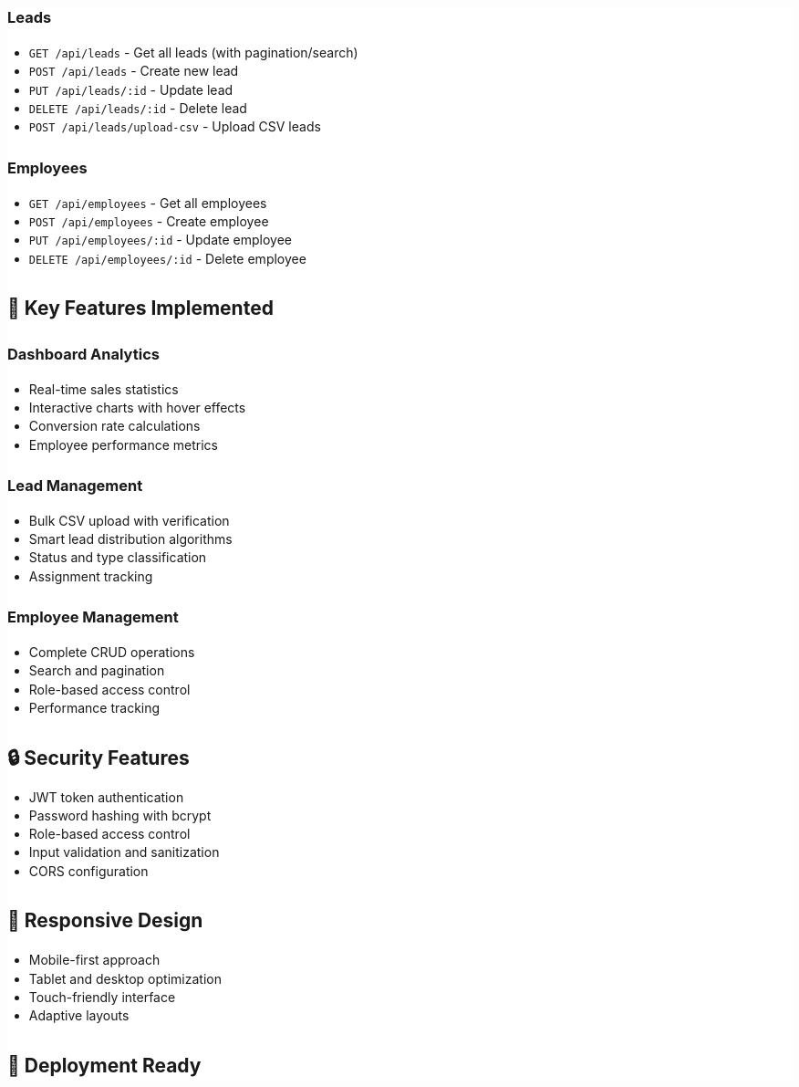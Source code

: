 ### Leads
- `GET /api/leads` - Get all leads (with pagination/search)
- `POST /api/leads` - Create new lead
- `PUT /api/leads/:id` - Update lead
- `DELETE /api/leads/:id` - Delete lead
- `POST /api/leads/upload-csv` - Upload CSV leads

### Employees
- `GET /api/employees` - Get all employees
- `POST /api/employees` - Create employee
- `PUT /api/employees/:id` - Update employee
- `DELETE /api/employees/:id` - Delete employee

## 🎯 Key Features Implemented

### Dashboard Analytics
- Real-time sales statistics
- Interactive charts with hover effects
- Conversion rate calculations
- Employee performance metrics

### Lead Management
- Bulk CSV upload with verification
- Smart lead distribution algorithms
- Status and type classification
- Assignment tracking

### Employee Management
- Complete CRUD operations
- Search and pagination
- Role-based access control
- Performance tracking

## 🔒 Security Features

- JWT token authentication
- Password hashing with bcrypt
- Role-based access control
- Input validation and sanitization
- CORS configuration

## 📱 Responsive Design

- Mobile-first approach
- Tablet and desktop optimization
- Touch-friendly interface
- Adaptive layouts

## 🚀 Deployment Ready
